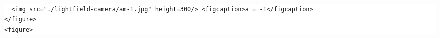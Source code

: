       <img src="./lightfield-camera/am-1.jpg" height=300/> <figcaption>a = -1</figcaption>
    </figure>
    <figure>